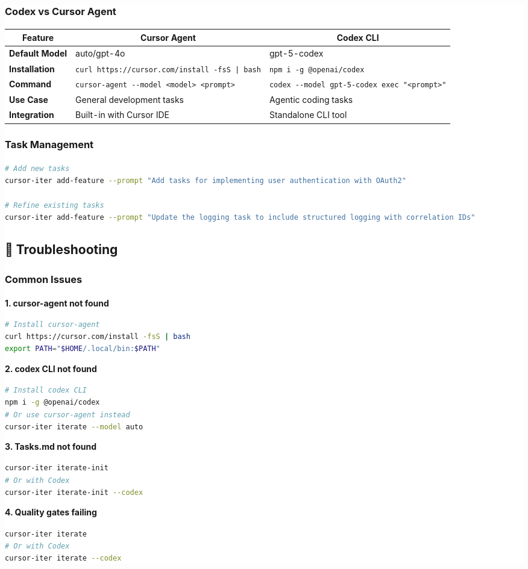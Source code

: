 ### Codex vs Cursor Agent

| Feature | Cursor Agent | Codex CLI |
|---------|-------------|-----------|
| **Default Model** | auto/gpt-4o | gpt-5-codex |
| **Installation** | `curl https://cursor.com/install -fsS \| bash` | `npm i -g @openai/codex` |
| **Command** | `cursor-agent --model <model> <prompt>` | `codex --model gpt-5-codex exec "<prompt>"` |
| **Use Case** | General development tasks | Agentic coding tasks |
| **Integration** | Built-in with Cursor IDE | Standalone CLI tool |

### Task Management
```bash
# Add new tasks
cursor-iter add-feature --prompt "Add tasks for implementing user authentication with OAuth2"

# Refine existing tasks
cursor-iter add-feature --prompt "Update the logging task to include structured logging with correlation IDs"
```

## 🚨 Troubleshooting

### Common Issues

**1. cursor-agent not found**
```bash
# Install cursor-agent
curl https://cursor.com/install -fsS | bash
export PATH="$HOME/.local/bin:$PATH"
```

**2. codex CLI not found**
```bash
# Install codex CLI
npm i -g @openai/codex
# Or use cursor-agent instead
cursor-iter iterate --model auto
```

**3. Tasks.md not found**
```bash
cursor-iter iterate-init
# Or with Codex
cursor-iter iterate-init --codex
```

**4. Quality gates failing**
```bash
cursor-iter iterate
# Or with Codex
cursor-iter iterate --codex
```
